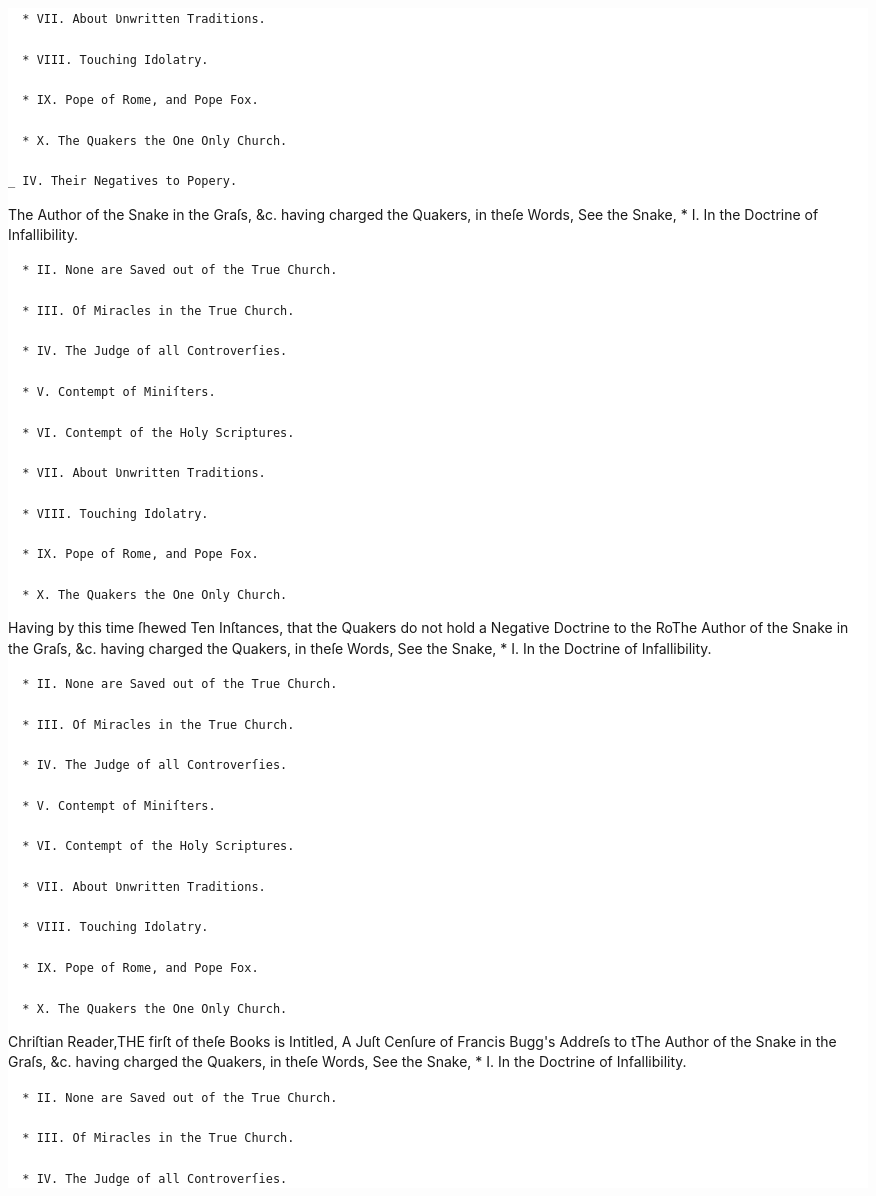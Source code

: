       * VII. About Ʋnwritten Traditions.

      * VIII. Touching Idolatry.

      * IX. Pope of Rome, and Pope Fox.

      * X. The Quakers the One Only Church.

    _ IV. Their Negatives to Popery.
The Author of the Snake in the Graſs, &c. having charged the Quakers, in theſe Words, See the Snake,
      * I. In the Doctrine of Infallibility.

      * II. None are Saved out of the True Church.

      * III. Of Miracles in the True Church.

      * IV. The Judge of all Controverſies.

      * V. Contempt of Miniſters.

      * VI. Contempt of the Holy Scriptures.

      * VII. About Ʋnwritten Traditions.

      * VIII. Touching Idolatry.

      * IX. Pope of Rome, and Pope Fox.

      * X. The Quakers the One Only Church.
Having by this time ſhewed Ten Inſtances, that the Quakers do not hold a Negative Doctrine to the RoThe Author of the Snake in the Graſs, &c. having charged the Quakers, in theſe Words, See the Snake,
      * I. In the Doctrine of Infallibility.

      * II. None are Saved out of the True Church.

      * III. Of Miracles in the True Church.

      * IV. The Judge of all Controverſies.

      * V. Contempt of Miniſters.

      * VI. Contempt of the Holy Scriptures.

      * VII. About Ʋnwritten Traditions.

      * VIII. Touching Idolatry.

      * IX. Pope of Rome, and Pope Fox.

      * X. The Quakers the One Only Church.
Chriſtian Reader,THE firſt of theſe Books is Intitled, A Juſt Cenſure of Francis Bugg's Addreſs to tThe Author of the Snake in the Graſs, &c. having charged the Quakers, in theſe Words, See the Snake,
      * I. In the Doctrine of Infallibility.

      * II. None are Saved out of the True Church.

      * III. Of Miracles in the True Church.

      * IV. The Judge of all Controverſies.
